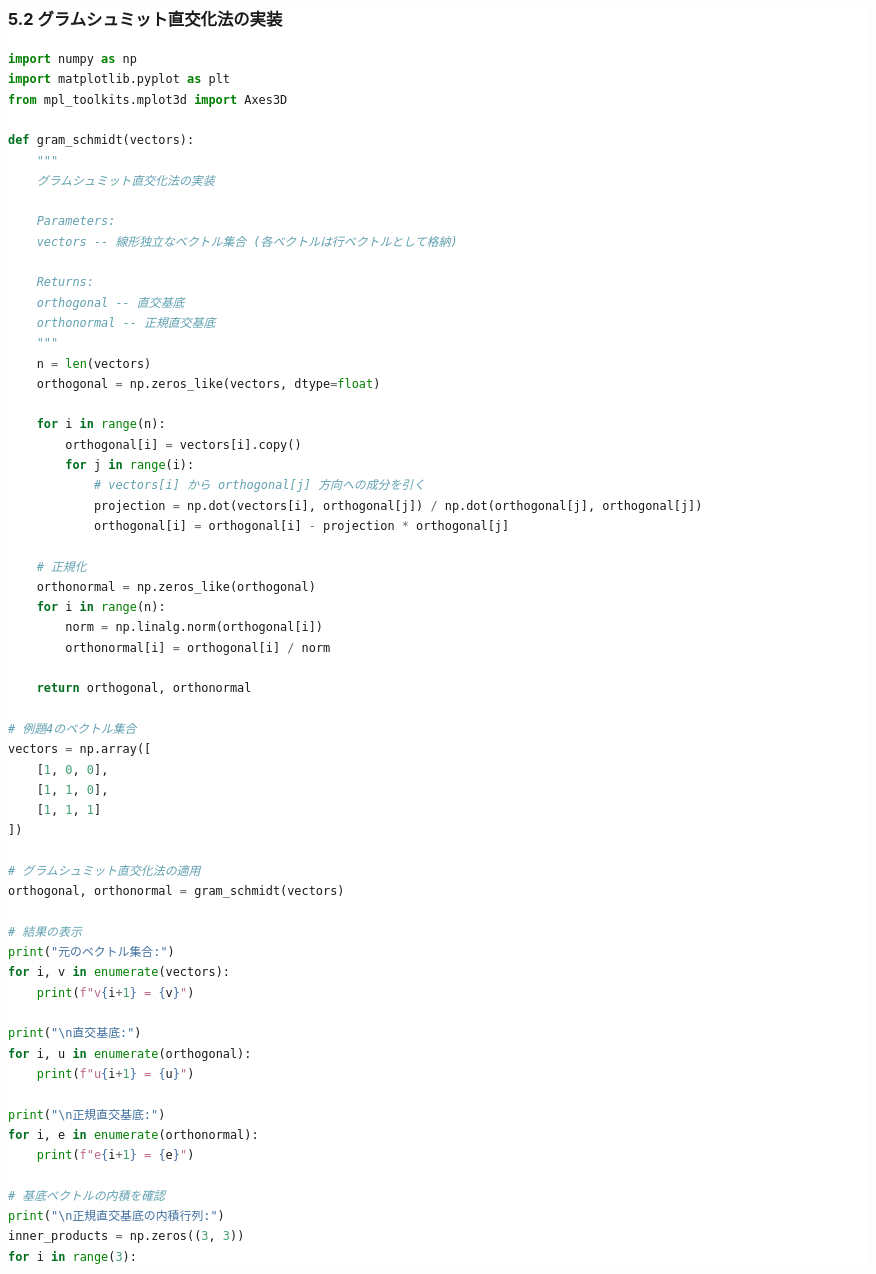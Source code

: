 ### 5.2 グラムシュミット直交化法の実装

```python
import numpy as np
import matplotlib.pyplot as plt
from mpl_toolkits.mplot3d import Axes3D

def gram_schmidt(vectors):
    """
    グラムシュミット直交化法の実装
    
    Parameters:
    vectors -- 線形独立なベクトル集合 (各ベクトルは行ベクトルとして格納)
    
    Returns:
    orthogonal -- 直交基底
    orthonormal -- 正規直交基底
    """
    n = len(vectors)
    orthogonal = np.zeros_like(vectors, dtype=float)
    
    for i in range(n):
        orthogonal[i] = vectors[i].copy()
        for j in range(i):
            # vectors[i] から orthogonal[j] 方向への成分を引く
            projection = np.dot(vectors[i], orthogonal[j]) / np.dot(orthogonal[j], orthogonal[j])
            orthogonal[i] = orthogonal[i] - projection * orthogonal[j]
    
    # 正規化
    orthonormal = np.zeros_like(orthogonal)
    for i in range(n):
        norm = np.linalg.norm(orthogonal[i])
        orthonormal[i] = orthogonal[i] / norm
    
    return orthogonal, orthonormal

# 例題4のベクトル集合
vectors = np.array([
    [1, 0, 0],
    [1, 1, 0],
    [1, 1, 1]
])

# グラムシュミット直交化法の適用
orthogonal, orthonormal = gram_schmidt(vectors)

# 結果の表示
print("元のベクトル集合:")
for i, v in enumerate(vectors):
    print(f"v{i+1} = {v}")

print("\n直交基底:")
for i, u in enumerate(orthogonal):
    print(f"u{i+1} = {u}")
    
print("\n正規直交基底:")
for i, e in enumerate(orthonormal):
    print(f"e{i+1} = {e}")

# 基底ベクトルの内積を確認
print("\n正規直交基底の内積行列:")
inner_products = np.zeros((3, 3))
for i in range(3):
```